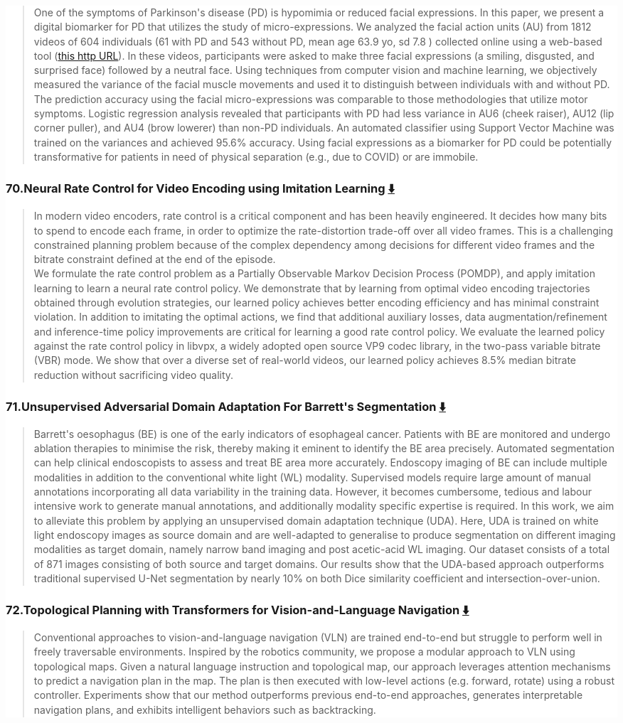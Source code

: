 >  One of the symptoms of Parkinson's disease (PD) is hypomimia or reduced facial expressions. In this paper, we present a digital biomarker for PD that utilizes the study of micro-expressions. We analyzed the facial action units (AU) from 1812 videos of 604 individuals (61 with PD and 543 without PD, mean age 63.9 yo, sd 7.8 ) collected online using a web-based tool (<a class="link-external link-http" href="http://www.parktest.net" rel="external noopener nofollow">this http URL</a>). In these videos, participants were asked to make three facial expressions (a smiling, disgusted, and surprised face) followed by a neutral face. Using techniques from computer vision and machine learning, we objectively measured the variance of the facial muscle movements and used it to distinguish between individuals with and without PD. The prediction accuracy using the facial micro-expressions was comparable to those methodologies that utilize motor symptoms. Logistic regression analysis revealed that participants with PD had less variance in AU6 (cheek raiser), AU12 (lip corner puller), and AU4 (brow lowerer) than non-PD individuals. An automated classifier using Support Vector Machine was trained on the variances and achieved 95.6% accuracy. Using facial expressions as a biomarker for PD could be potentially transformative for patients in need of physical separation (e.g., due to COVID) or are immobile.      
### 70.Neural Rate Control for Video Encoding using Imitation Learning  [ :arrow_down: ](https://arxiv.org/pdf/2012.05339.pdf)
>  In modern video encoders, rate control is a critical component and has been heavily engineered. It decides how many bits to spend to encode each frame, in order to optimize the rate-distortion trade-off over all video frames. This is a challenging constrained planning problem because of the complex dependency among decisions for different video frames and the bitrate constraint defined at the end of the episode. <br>We formulate the rate control problem as a Partially Observable Markov Decision Process (POMDP), and apply imitation learning to learn a neural rate control policy. We demonstrate that by learning from optimal video encoding trajectories obtained through evolution strategies, our learned policy achieves better encoding efficiency and has minimal constraint violation. In addition to imitating the optimal actions, we find that additional auxiliary losses, data augmentation/refinement and inference-time policy improvements are critical for learning a good rate control policy. We evaluate the learned policy against the rate control policy in libvpx, a widely adopted open source VP9 codec library, in the two-pass variable bitrate (VBR) mode. We show that over a diverse set of real-world videos, our learned policy achieves 8.5% median bitrate reduction without sacrificing video quality.      
### 71.Unsupervised Adversarial Domain Adaptation For Barrett's Segmentation  [ :arrow_down: ](https://arxiv.org/pdf/2012.05316.pdf)
>  Barrett's oesophagus (BE) is one of the early indicators of esophageal cancer. Patients with BE are monitored and undergo ablation therapies to minimise the risk, thereby making it eminent to identify the BE area precisely. Automated segmentation can help clinical endoscopists to assess and treat BE area more accurately. Endoscopy imaging of BE can include multiple modalities in addition to the conventional white light (WL) modality. Supervised models require large amount of manual annotations incorporating all data variability in the training data. However, it becomes cumbersome, tedious and labour intensive work to generate manual annotations, and additionally modality specific expertise is required. In this work, we aim to alleviate this problem by applying an unsupervised domain adaptation technique (UDA). Here, UDA is trained on white light endoscopy images as source domain and are well-adapted to generalise to produce segmentation on different imaging modalities as target domain, namely narrow band imaging and post acetic-acid WL imaging. Our dataset consists of a total of 871 images consisting of both source and target domains. Our results show that the UDA-based approach outperforms traditional supervised U-Net segmentation by nearly 10% on both Dice similarity coefficient and intersection-over-union.      
### 72.Topological Planning with Transformers for Vision-and-Language Navigation  [ :arrow_down: ](https://arxiv.org/pdf/2012.05292.pdf)
>  Conventional approaches to vision-and-language navigation (VLN) are trained end-to-end but struggle to perform well in freely traversable environments. Inspired by the robotics community, we propose a modular approach to VLN using topological maps. Given a natural language instruction and topological map, our approach leverages attention mechanisms to predict a navigation plan in the map. The plan is then executed with low-level actions (e.g. forward, rotate) using a robust controller. Experiments show that our method outperforms previous end-to-end approaches, generates interpretable navigation plans, and exhibits intelligent behaviors such as backtracking.      